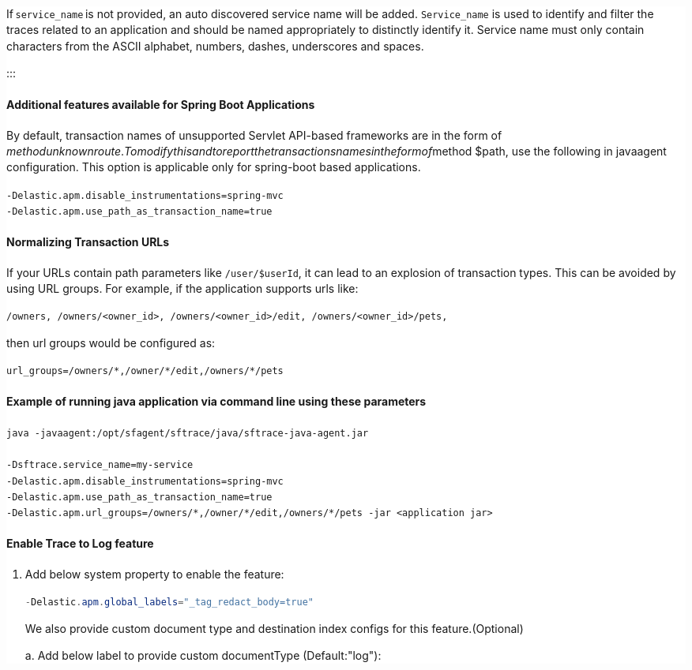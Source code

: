 If `service_name` is not provided, an auto discovered service name will be added. `Service_name` is used to identify and filter the traces related to an application and should be named appropriately to distinctly identify it. Service name must only contain characters from the ASCII alphabet, numbers, dashes, underscores and spaces.

:::

#### Additional features available for Spring Boot Applications

By default, transaction names of unsupported Servlet API-based frameworks are in the form of $method unknown route. To modify this and to report the transactions names in the form of $method $path, use the following in javaagent configuration. This option is applicable only for spring-boot based applications.

```
-Delastic.apm.disable_instrumentations=spring-mvc  
-Delastic.apm.use_path_as_transaction_name=true 
```

#### Normalizing Transaction URLs

If your URLs contain path parameters like `/user/$userId`, it can lead to an explosion of transaction types. This can be avoided by using URL groups.
For example, if the application supports urls like: 

```
/owners, /owners/<owner_id>, /owners/<owner_id>/edit, /owners/<owner_id>/pets, 
```

then url groups would be configured as: 

```
url_groups=/owners/*,/owner/*/edit,/owners/*/pets 
```

#### Example of running java application via command line using these parameters

```
java -javaagent:/opt/sfagent/sftrace/java/sftrace-java-agent.jar 

-Dsftrace.service_name=my-service 
-Delastic.apm.disable_instrumentations=spring-mvc 
-Delastic.apm.use_path_as_transaction_name=true 
-Delastic.apm.url_groups=/owners/*,/owner/*/edit,/owners/*/pets -jar <application jar> 
```

#### Enable Trace to Log feature

1. Add below system property to enable the feature:
	```java
	-Delastic.apm.global_labels="_tag_redact_body=true"
	```

	We also provide custom document type and destination index configs for this feature.(Optional)

	a. Add below label to provide custom documentType (Default:"log"):
